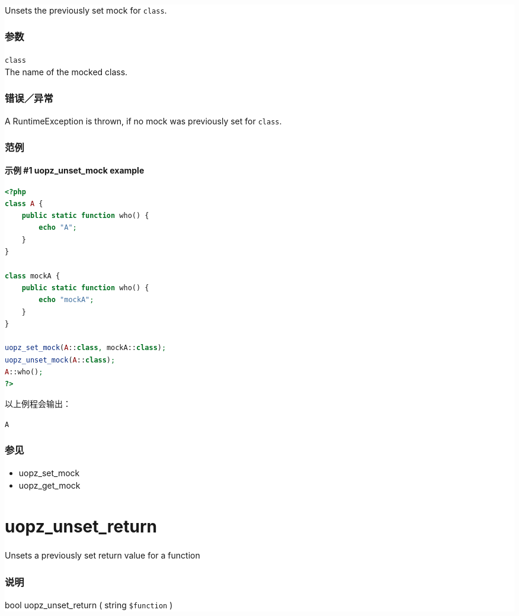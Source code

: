 Unsets the previously set mock for `class`.

### 参数

`class`  
The name of the mocked class.

### 错误／异常

A <span class="classname">RuntimeException</span> is thrown, if no mock
was previously set for `class`.

### 范例

**示例 \#1 <span class="function">uopz\_unset\_mock</span> example**

``` php
<?php
class A {
    public static function who() {
        echo "A";
    }
}

class mockA {
    public static function who() {
        echo "mockA";
    }
}

uopz_set_mock(A::class, mockA::class);
uopz_unset_mock(A::class);
A::who();
?>
```

以上例程会输出：

    A

### 参见

-   <span class="function">uopz\_set\_mock</span>
-   <span class="function">uopz\_get\_mock</span>

uopz\_unset\_return
===================

Unsets a previously set return value for a function

### 说明

<span class="type">bool</span> <span
class="methodname">uopz\_unset\_return</span> ( <span
class="methodparam"><span class="type">string</span> `$function`</span>
)
